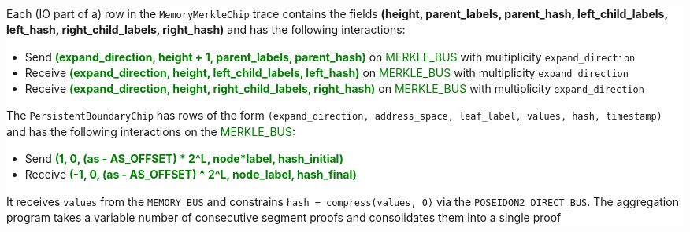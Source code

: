 Each (IO part of a) row in the `MemoryMerkleChip` trace contains the fields
**(height, parent_labels, parent_hash, left_child_labels, left_hash, right_child_labels, right_hash)**
and has the following interactions:

- Send <span style="color:green">**(expand_direction, height + 1, parent_labels, parent_hash)**</span>
  on <span style="color:green">MERKLE_BUS</span> with multiplicity `expand_direction`
- Receive <span style="color:green">**(expand_direction, height, left_child_labels, left_hash)**</span>
  on <span style="color:green">MERKLE_BUS</span> with multiplicity `expand_direction`
- Receive <span style="color:green">**(expand_direction, height, right_child_labels, right_hash)**</span>
  on <span style="color:green">MERKLE_BUS</span> with multiplicity `expand_direction`

The `PersistentBoundaryChip` has rows of the form
`(expand_direction, address_space, leaf_label, values, hash, timestamp)`
and has the following interactions on the <span style="color:green">MERKLE_BUS</span>:

- Send <span style="color:green">**(1, 0, (as - AS_OFFSET) \* 2^L, node\*label, hash_initial)**</span>
- Receive <span style="color:green">**(-1, 0, (as - AS_OFFSET) \* 2^L, node_label, hash_final)**</span>

It receives `values` from the `MEMORY_BUS` and constrains `hash = compress(values, 0)` via the `POSEIDON2_DIRECT_BUS`.
The aggregation program takes a variable number of consecutive segment proofs and consolidates them into a single proof

